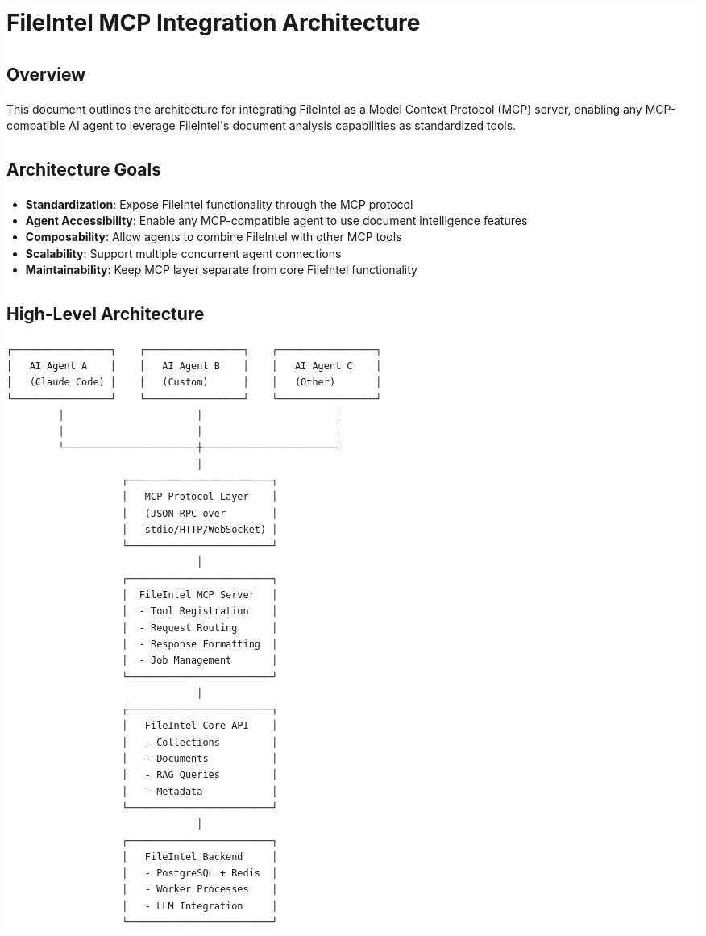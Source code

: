 # FileIntel MCP Integration Architecture

## Overview

This document outlines the architecture for integrating FileIntel as a Model Context Protocol (MCP) server, enabling any MCP-compatible AI agent to leverage FileIntel's document analysis capabilities as standardized tools.

## Architecture Goals

- **Standardization**: Expose FileIntel functionality through the MCP protocol
- **Agent Accessibility**: Enable any MCP-compatible agent to use document intelligence features
- **Composability**: Allow agents to combine FileIntel with other MCP tools
- **Scalability**: Support multiple concurrent agent connections
- **Maintainability**: Keep MCP layer separate from core FileIntel functionality

## High-Level Architecture

```
┌─────────────────┐    ┌─────────────────┐    ┌─────────────────┐
│   AI Agent A    │    │   AI Agent B    │    │   AI Agent C    │
│   (Claude Code) │    │   (Custom)      │    │   (Other)       │
└─────────────────┘    └─────────────────┘    └─────────────────┘
         │                       │                       │
         │                       │                       │
         └───────────────────────┼───────────────────────┘
                                 │
                    ┌─────────────────────────┐
                    │   MCP Protocol Layer    │
                    │   (JSON-RPC over        │
                    │   stdio/HTTP/WebSocket) │
                    └─────────────────────────┘
                                 │
                    ┌─────────────────────────┐
                    │  FileIntel MCP Server   │
                    │  - Tool Registration    │
                    │  - Request Routing      │
                    │  - Response Formatting  │
                    │  - Job Management       │
                    └─────────────────────────┘
                                 │
                    ┌─────────────────────────┐
                    │   FileIntel Core API    │
                    │   - Collections         │
                    │   - Documents           │
                    │   - RAG Queries         │
                    │   - Metadata            │
                    └─────────────────────────┘
                                 │
                    ┌─────────────────────────┐
                    │   FileIntel Backend     │
                    │   - PostgreSQL + Redis  │
                    │   - Worker Processes    │
                    │   - LLM Integration     │
                    └─────────────────────────┘
```
